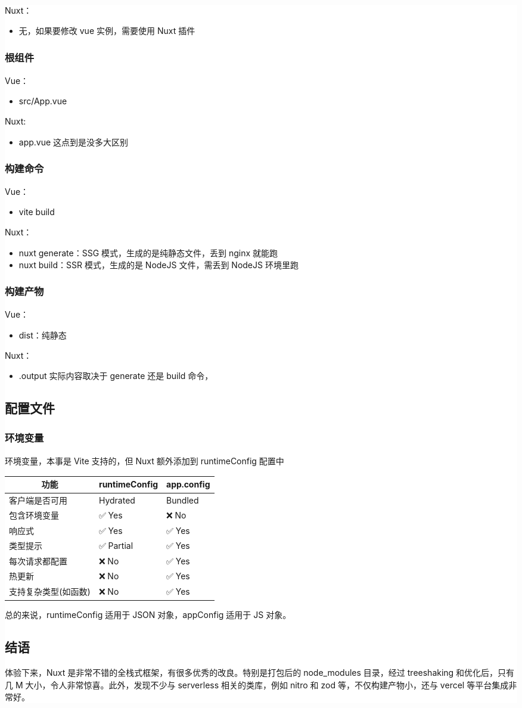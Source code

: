 Nuxt：

- 无，如果要修改 vue 实例，需要使用 Nuxt 插件

### 根组件

Vue：

- src/App.vue

Nuxt:

- app.vue 这点到是没多大区别

### 构建命令

Vue：

- vite build

Nuxt：

- nuxt generate：SSG 模式，生成的是纯静态文件，丢到 nginx 就能跑
- nuxt build：SSR 模式，生成的是 NodeJS 文件，需丢到 NodeJS 环境里跑

### 构建产物

Vue：

- dist：纯静态

Nuxt：

- .output 实际内容取决于 generate 还是 build 命令，

## 配置文件

### 环境变量

环境变量，本事是 Vite 支持的，但 Nuxt 额外添加到 runtimeConfig 配置中

| 功能                 | runtimeConfig | app.config |
| -------------------- | ------------- | ---------- |
| 客户端是否可用       | Hydrated      | Bundled    |
| 包含环境变量         | ✅ Yes        | ❌ No      |
| 响应式               | ✅ Yes        | ✅ Yes     |
| 类型提示             | ✅ Partial    | ✅ Yes     |
| 每次请求都配置       | ❌ No         | ✅ Yes     |
| 热更新               | ❌ No         | ✅ Yes     |
| 支持复杂类型(如函数) | ❌ No         | ✅ Yes     |

总的来说，runtimeConfig 适用于 JSON 对象，appConfig 适用于 JS 对象。

## 结语

体验下来，Nuxt 是非常不错的全栈式框架，有很多优秀的改良。特别是打包后的 node_modules 目录，经过 treeshaking 和优化后，只有几 M 大小，令人非常惊喜。此外，发现不少与 serverless 相关的类库，例如 nitro 和 zod 等，不仅构建产物小，还与 vercel 等平台集成非常好。
